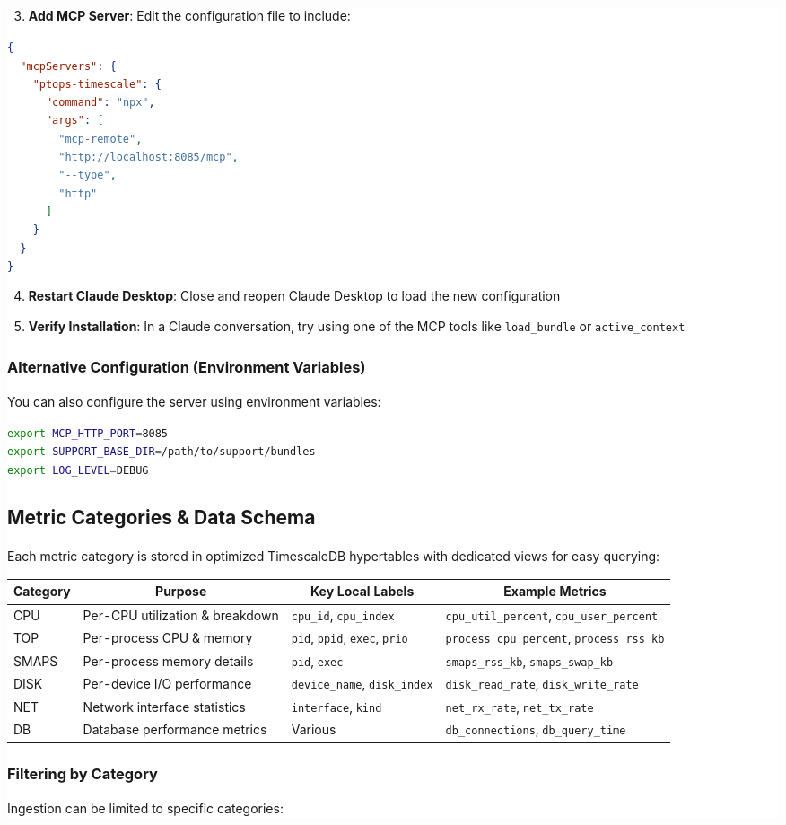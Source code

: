 3. **Add MCP Server**: Edit the configuration file to include:

```json
{
  "mcpServers": {
    "ptops-timescale": {
      "command": "npx",
      "args": [
        "mcp-remote",
        "http://localhost:8085/mcp",
        "--type",
        "http"
      ]     
    }
  }
}
```

4. **Restart Claude Desktop**: Close and reopen Claude Desktop to load the new configuration

5. **Verify Installation**: In a Claude conversation, try using one of the MCP tools like `load_bundle` or `active_context`

### Alternative Configuration (Environment Variables)

You can also configure the server using environment variables:

```bash
export MCP_HTTP_PORT=8085
export SUPPORT_BASE_DIR=/path/to/support/bundles
export LOG_LEVEL=DEBUG
```

## Metric Categories & Data Schema

Each metric category is stored in optimized TimescaleDB hypertables with dedicated views for easy querying:

| Category | Purpose | Key Local Labels | Example Metrics |
|----------|---------|------------------|-----------------|
| CPU      | Per-CPU utilization & breakdown | `cpu_id`, `cpu_index` | `cpu_util_percent`, `cpu_user_percent` |
| TOP      | Per-process CPU & memory | `pid`, `ppid`, `exec`, `prio` | `process_cpu_percent`, `process_rss_kb` |
| SMAPS    | Per-process memory details | `pid`, `exec` | `smaps_rss_kb`, `smaps_swap_kb` |
| DISK     | Per-device I/O performance | `device_name`, `disk_index` | `disk_read_rate`, `disk_write_rate` |
| NET      | Network interface statistics | `interface`, `kind` | `net_rx_rate`, `net_tx_rate` |
| DB       | Database performance metrics | Various | `db_connections`, `db_query_time` |

### Filtering by Category

Ingestion can be limited to specific categories:
